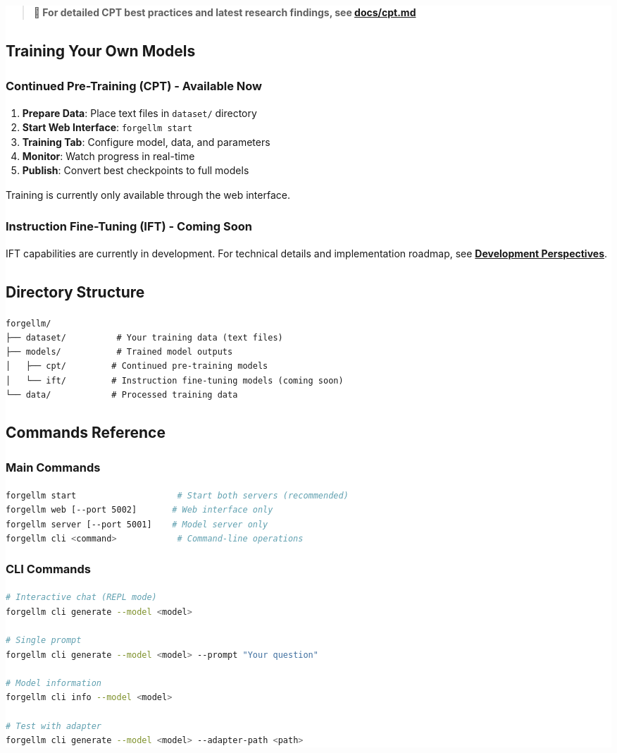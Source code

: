 > **📖 For detailed CPT best practices and latest research findings, see [docs/cpt.md](docs/cpt.md)**

## Training Your Own Models

### Continued Pre-Training (CPT) - Available Now

1. **Prepare Data**: Place text files in `dataset/` directory
2. **Start Web Interface**: `forgellm start`
3. **Training Tab**: Configure model, data, and parameters
4. **Monitor**: Watch progress in real-time
5. **Publish**: Convert best checkpoints to full models

Training is currently only available through the web interface.

### Instruction Fine-Tuning (IFT) - Coming Soon

IFT capabilities are currently in development. For technical details and implementation roadmap, see **[Development Perspectives](docs/perspectives.md)**.

## Directory Structure

```
forgellm/
├── dataset/          # Your training data (text files)
├── models/           # Trained model outputs
│   ├── cpt/         # Continued pre-training models
│   └── ift/         # Instruction fine-tuning models (coming soon)
└── data/            # Processed training data
```

## Commands Reference

### Main Commands

```bash
forgellm start                    # Start both servers (recommended)
forgellm web [--port 5002]       # Web interface only
forgellm server [--port 5001]    # Model server only
forgellm cli <command>            # Command-line operations
```

### CLI Commands

```bash
# Interactive chat (REPL mode)
forgellm cli generate --model <model>

# Single prompt
forgellm cli generate --model <model> --prompt "Your question"

# Model information
forgellm cli info --model <model>

# Test with adapter
forgellm cli generate --model <model> --adapter-path <path>
```
